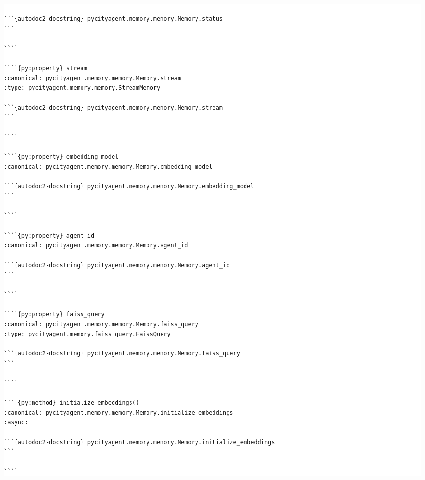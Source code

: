 `````{py:class} Memory(config: typing.Optional[dict[typing.Any, typing.Any]] = None, profile: typing.Optional[dict[typing.Any, typing.Any]] = None, base: typing.Optional[dict[typing.Any, typing.Any]] = None, activate_timestamp: bool = False, embedding_model: typing.Optional[langchain_core.embeddings.Embeddings] = None, faiss_query: typing.Optional[pycityagent.memory.faiss_query.FaissQuery] = None)

```{autodoc2-docstring} pycityagent.memory.memory.Memory.status
```

````

````{py:property} stream
:canonical: pycityagent.memory.memory.Memory.stream
:type: pycityagent.memory.memory.StreamMemory

```{autodoc2-docstring} pycityagent.memory.memory.Memory.stream
```

````

````{py:property} embedding_model
:canonical: pycityagent.memory.memory.Memory.embedding_model

```{autodoc2-docstring} pycityagent.memory.memory.Memory.embedding_model
```

````

````{py:property} agent_id
:canonical: pycityagent.memory.memory.Memory.agent_id

```{autodoc2-docstring} pycityagent.memory.memory.Memory.agent_id
```

````

````{py:property} faiss_query
:canonical: pycityagent.memory.memory.Memory.faiss_query
:type: pycityagent.memory.faiss_query.FaissQuery

```{autodoc2-docstring} pycityagent.memory.memory.Memory.faiss_query
```

````

````{py:method} initialize_embeddings()
:canonical: pycityagent.memory.memory.Memory.initialize_embeddings
:async:

```{autodoc2-docstring} pycityagent.memory.memory.Memory.initialize_embeddings
```

````

`````
